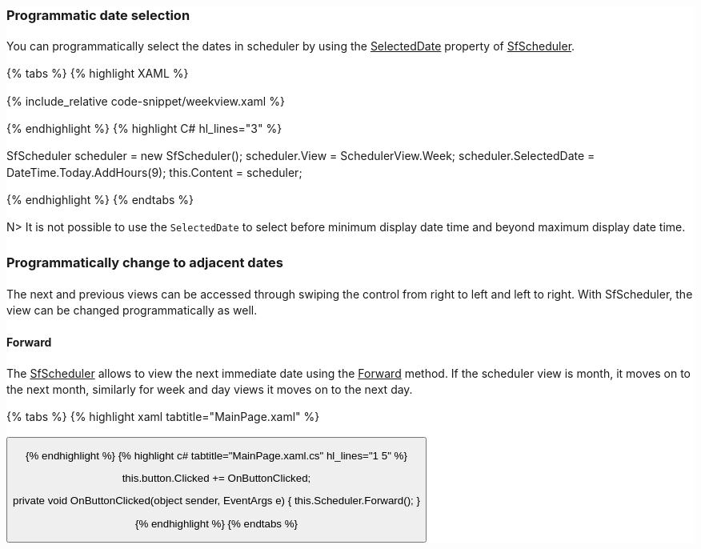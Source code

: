 ### Programmatic date selection

You can programmatically select the dates in scheduler by using the [SelectedDate](https://help.syncfusion.com/cr/maui/Syncfusion.Maui.Scheduler.SfScheduler.html#Syncfusion_Maui_Scheduler_SfScheduler_SelectedDate) property of [SfScheduler](https://help.syncfusion.com/cr/maui/Syncfusion.Maui.Scheduler.SfScheduler.html).

{% tabs %}
{% highlight XAML %}

{% include_relative code-snippet/weekview.xaml %}

{% endhighlight %}
{% highlight C# hl_lines="3" %}

SfScheduler scheduler = new SfScheduler();
scheduler.View = SchedulerView.Week;
scheduler.SelectedDate = DateTime.Today.AddHours(9);
this.Content = scheduler;

{% endhighlight %}
{% endtabs %}

N> It is not possible to use the `SelectedDate` to select before minimum display date time and beyond maximum display date time.

### Programmatically change to adjacent dates

The next and previous views can be accessed through swiping the control from right to left and left to right. With SfScheduler, the view can be changed programmatically as well.

#### Forward

The [SfScheduler](https://help.syncfusion.com/cr/maui/Syncfusion.Maui.Scheduler.SfScheduler.html) allows to view the next immediate date using the [Forward](https://help.syncfusion.com/cr/maui/Syncfusion.Maui.Scheduler.SfScheduler.html#Syncfusion_Maui_Scheduler_SfScheduler_Forward) method. If the scheduler view is month, it moves on to the next month, similarly for week and day views it moves on to the next day.

{% tabs %}
{% highlight xaml tabtitle="MainPage.xaml" %}

<Grid>
    <Grid.RowDefinitions>
        <RowDefinition />
        <RowDefinition Height="30" />
    </Grid.RowDefinitions>
    <scheduler:SfScheduler x:Name="Scheduler" 
                           View="Week" >
    </scheduler:SfScheduler>
    <Button x:Name="button" Text="Forward" Clicked="OnButtonClicked" GridLayout.Row="1" HorizontalOptions="FillAndExpand" VerticalOptions="FillAndExpand" />
</Grid>

{% endhighlight %}
{% highlight c# tabtitle="MainPage.xaml.cs" hl_lines="1 5" %}

this.button.Clicked += OnButtonClicked;

private void OnButtonClicked(object sender, EventArgs e)
{
    this.Scheduler.Forward();
}

{% endhighlight %}
{% endtabs %}
